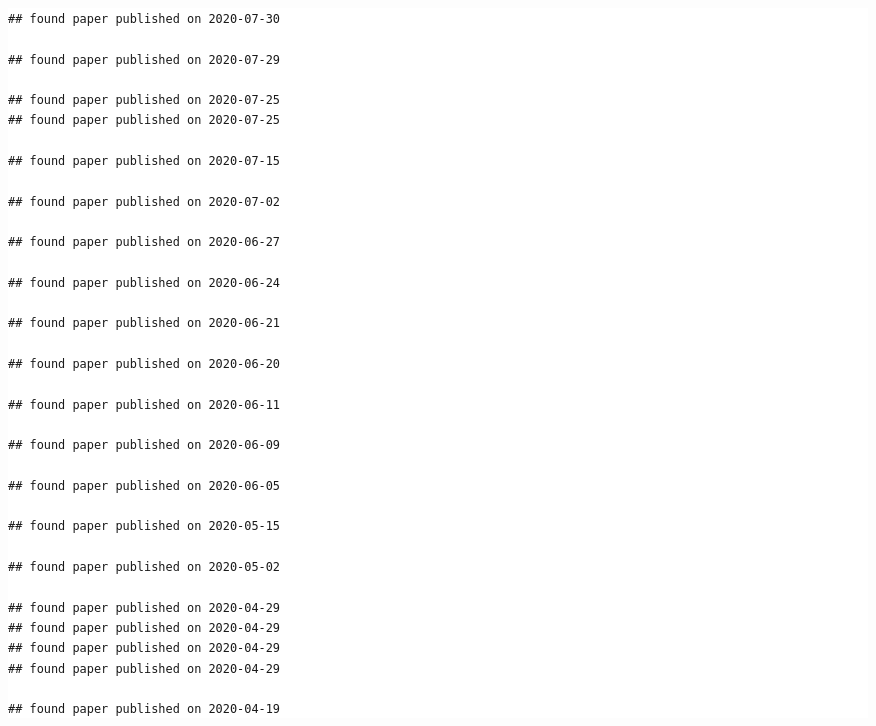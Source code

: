     ## found paper published on 2020-07-30

    ## found paper published on 2020-07-29

    ## found paper published on 2020-07-25
    ## found paper published on 2020-07-25

    ## found paper published on 2020-07-15

    ## found paper published on 2020-07-02

    ## found paper published on 2020-06-27

    ## found paper published on 2020-06-24

    ## found paper published on 2020-06-21

    ## found paper published on 2020-06-20

    ## found paper published on 2020-06-11

    ## found paper published on 2020-06-09

    ## found paper published on 2020-06-05

    ## found paper published on 2020-05-15

    ## found paper published on 2020-05-02

    ## found paper published on 2020-04-29
    ## found paper published on 2020-04-29
    ## found paper published on 2020-04-29
    ## found paper published on 2020-04-29

    ## found paper published on 2020-04-19

